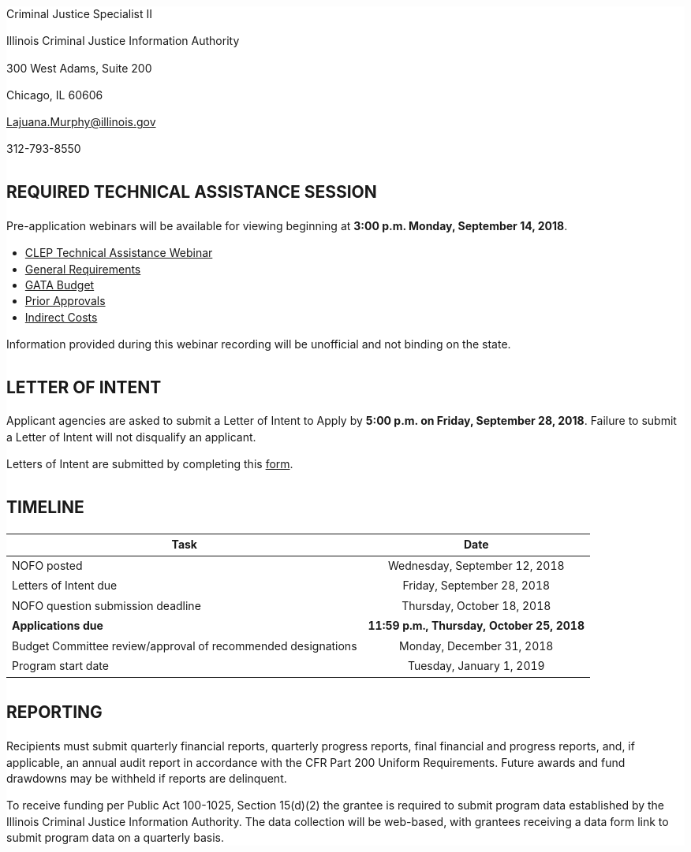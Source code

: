 Criminal Justice Specialist II

Illinois Criminal Justice Information Authority 

300 West Adams, Suite 200 

Chicago, IL 60606 

Lajuana.Murphy@illinois.gov

312-793-8550

## REQUIRED TECHNICAL ASSISTANCE SESSION

Pre-application webinars will be available for viewing beginning at **3:00 p.m. Monday, September 14, 2018**. 

- [CLEP Technical Assistance Webinar](https://youtu.be/JmGxHR7Favc)
- [General Requirements](https://youtu.be/FfhgYuQmblU)
- [GATA Budget](https://www.youtube.com/embed/sQYCekU2pIw)
- [Prior Approvals](https://www.youtube.com/embed/Q8UaLYqslJs)
- [Indirect Costs](https://www.youtube.com/embed/mjp5PZx0oaY)

Information provided during this webinar recording will be unofficial and not binding on the state.

## LETTER OF INTENT

Applicant agencies are asked to submit a Letter of Intent to Apply by **5:00 p.m. on Friday, September 28, 2018**. Failure to submit a Letter of Intent will not disqualify an applicant.

Letters of Intent are submitted by completing this [form](https://icjia.az1.qualtrics.com/jfe/form/SV_3DvYtX9YdscwB2B).

## TIMELINE

**Task** | **Date**
---- | :----: |
NOFO posted | Wednesday, September 12, 2018
Letters of Intent due | Friday, September 28, 2018
NOFO question submission deadline | Thursday, October 18, 2018
**Applications due** | **11:59 p.m., Thursday, October 25, 2018**
Budget Committee review/approval of recommended designations | Monday, December 31, 2018
Program start date | Tuesday, January 1, 2019

## REPORTING
Recipients must submit quarterly financial reports, quarterly progress reports, final financial and progress reports, and, if applicable, an annual audit report in accordance with the CFR Part 200 Uniform Requirements. Future awards and fund drawdowns may be withheld if reports are delinquent.

To receive funding per Public Act 100-1025, Section 15(d)(2) the grantee is required to submit program data established by the Illinois Criminal Justice Information Authority. The data collection will be web-based, with grantees receiving a data form link to submit program data on a quarterly basis.
